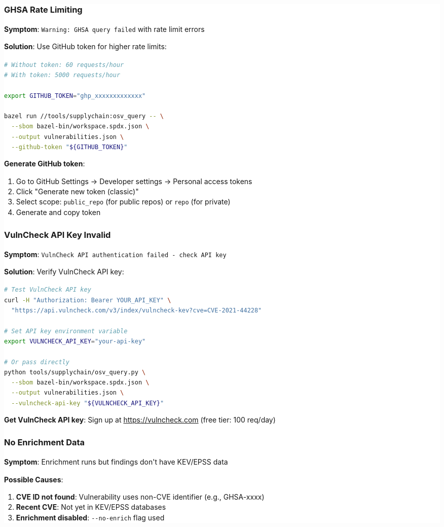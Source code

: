 ### GHSA Rate Limiting

**Symptom**: `Warning: GHSA query failed` with rate limit errors

**Solution**: Use GitHub token for higher rate limits:

```bash
# Without token: 60 requests/hour
# With token: 5000 requests/hour

export GITHUB_TOKEN="ghp_xxxxxxxxxxxxx"

bazel run //tools/supplychain:osv_query -- \
  --sbom bazel-bin/workspace.spdx.json \
  --output vulnerabilities.json \
  --github-token "${GITHUB_TOKEN}"
```

**Generate GitHub token**:
1. Go to GitHub Settings → Developer settings → Personal access tokens
2. Click "Generate new token (classic)"
3. Select scope: `public_repo` (for public repos) or `repo` (for private)
4. Generate and copy token

### VulnCheck API Key Invalid

**Symptom**: `VulnCheck API authentication failed - check API key`

**Solution**: Verify VulnCheck API key:

```bash
# Test VulnCheck API key
curl -H "Authorization: Bearer YOUR_API_KEY" \
  "https://api.vulncheck.com/v3/index/vulncheck-kev?cve=CVE-2021-44228"

# Set API key environment variable
export VULNCHECK_API_KEY="your-api-key"

# Or pass directly
python tools/supplychain/osv_query.py \
  --sbom bazel-bin/workspace.spdx.json \
  --output vulnerabilities.json \
  --vulncheck-api-key "${VULNCHECK_API_KEY}"
```

**Get VulnCheck API key**: Sign up at https://vulncheck.com (free tier: 100 req/day)

### No Enrichment Data

**Symptom**: Enrichment runs but findings don't have KEV/EPSS data

**Possible Causes**:

1. **CVE ID not found**: Vulnerability uses non-CVE identifier (e.g., GHSA-xxxx)
2. **Recent CVE**: Not yet in KEV/EPSS databases
3. **Enrichment disabled**: `--no-enrich` flag used
